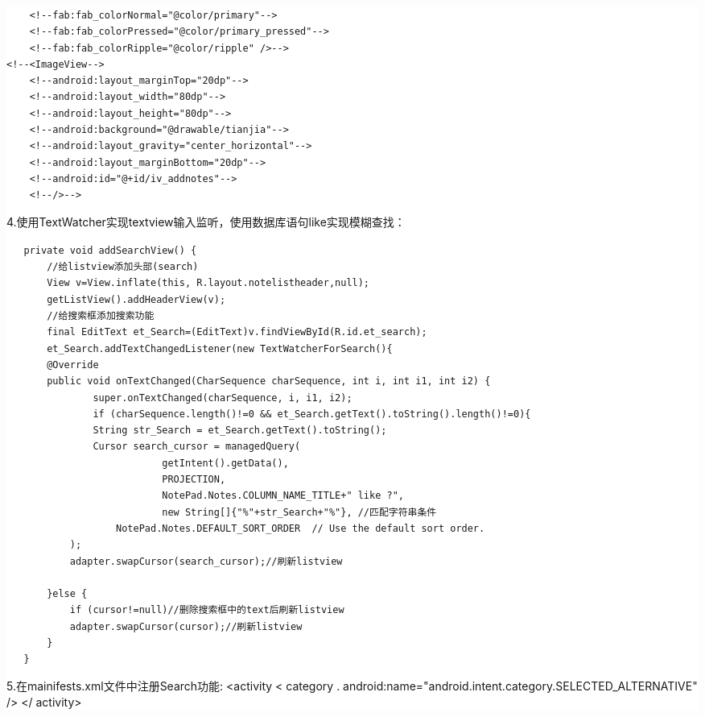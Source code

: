 
</FrameLayout>


        <!--fab:fab_colorNormal="@color/primary"-->
        <!--fab:fab_colorPressed="@color/primary_pressed"-->
        <!--fab:fab_colorRipple="@color/ripple" />-->
    <!--<ImageView-->
        <!--android:layout_marginTop="20dp"-->
        <!--android:layout_width="80dp"-->
        <!--android:layout_height="80dp"-->
        <!--android:background="@drawable/tianjia"-->
        <!--android:layout_gravity="center_horizontal"-->
        <!--android:layout_marginBottom="20dp"-->
        <!--android:id="@+id/iv_addnotes"-->
        <!--/>-->

</LinearLayout>

4.使用TextWatcher实现textview输入监听，使用数据库语句like实现模糊查找：

       private void addSearchView() {
           //给listview添加头部(search)
           View v=View.inflate(this, R.layout.notelistheader,null);
           getListView().addHeaderView(v);
           //给搜索框添加搜索功能
           final EditText et_Search=(EditText)v.findViewById(R.id.et_search);
           et_Search.addTextChangedListener(new TextWatcherForSearch(){
           @Override
           public void onTextChanged(CharSequence charSequence, int i, int i1, int i2) {
                   super.onTextChanged(charSequence, i, i1, i2);
                   if (charSequence.length()!=0 && et_Search.getText().toString().length()!=0){
                   String str_Search = et_Search.getText().toString();
                   Cursor search_cursor = managedQuery(
                               getIntent().getData(),            
                               PROJECTION,                       
                               NotePad.Notes.COLUMN_NAME_TITLE+" like ?",   
                               new String[]{"%"+str_Search+"%"}, //匹配字符串条件                           
                       NotePad.Notes.DEFAULT_SORT_ORDER  // Use the default sort order.
               );
               adapter.swapCursor(search_cursor);//刷新listview
    
           }else {
               if (cursor!=null)//删除搜索框中的text后刷新listview
               adapter.swapCursor(cursor);//刷新listview
           }
       }

5.在mainifests.xml文件中注册Search功能:
<activity
<
category .   android:name="android.intent.category.SELECTED_ALTERNATIVE" 
/>
</
activity>
